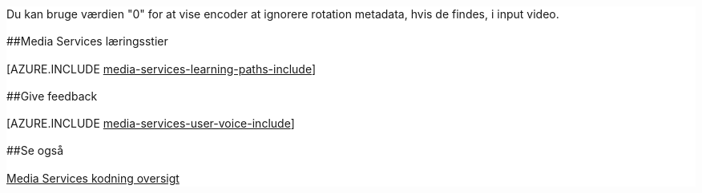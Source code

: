 Du kan bruge værdien "0" for at vise encoder at ignorere rotation metadata, hvis de findes, i input video. 


##<a name="media-services-learning-paths"></a>Media Services læringsstier

[AZURE.INCLUDE [media-services-learning-paths-include](../../includes/media-services-learning-paths-include.md)]

##<a name="provide-feedback"></a>Give feedback

[AZURE.INCLUDE [media-services-user-voice-include](../../includes/media-services-user-voice-include.md)]

##<a name="see-also"></a>Se også 

[Media Services kodning oversigt](media-services-encode-asset.md)
